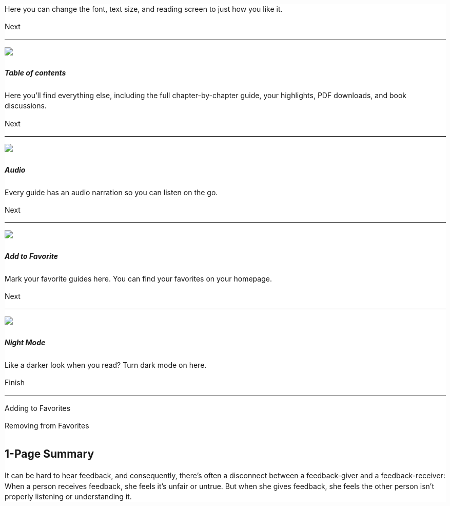 Here you can change the font, text size, and reading screen to just how you like it. 

Next

  *   *   *   *   * 


![](/img/tutorial-menu.4c76dd27.svg)

##### Table of contents

Here you’ll find everything else, including the full chapter-by-chapter guide, your highlights, PDF downloads, and book discussions. 

Next

  *   *   *   *   * 


![](/img/tutorial-player.d25b1afb.svg)

##### Audio

Every guide has an audio narration so you can listen on the go. 

Next

  *   *   *   *   * 


![](/img/tutorial-favorite.b948300a.svg)

##### Add to Favorite

Mark your favorite guides here. You can find your favorites on your homepage. 

Next

  *   *   *   *   * 


![](/img/tutorial-night.ddd7fb5c.svg)

##### Night Mode

Like a darker look when you read? Turn dark mode on here. 

Finish

  *   *   *   *   * 


Adding to Favorites 

Removing from Favorites 

## 1-Page Summary

It can be hard to hear feedback, and consequently, there’s often a disconnect between a feedback-giver and a feedback-receiver: When a person receives feedback, she feels it’s unfair or untrue. But when she gives feedback, she feels the other person isn’t properly listening or understanding it.
